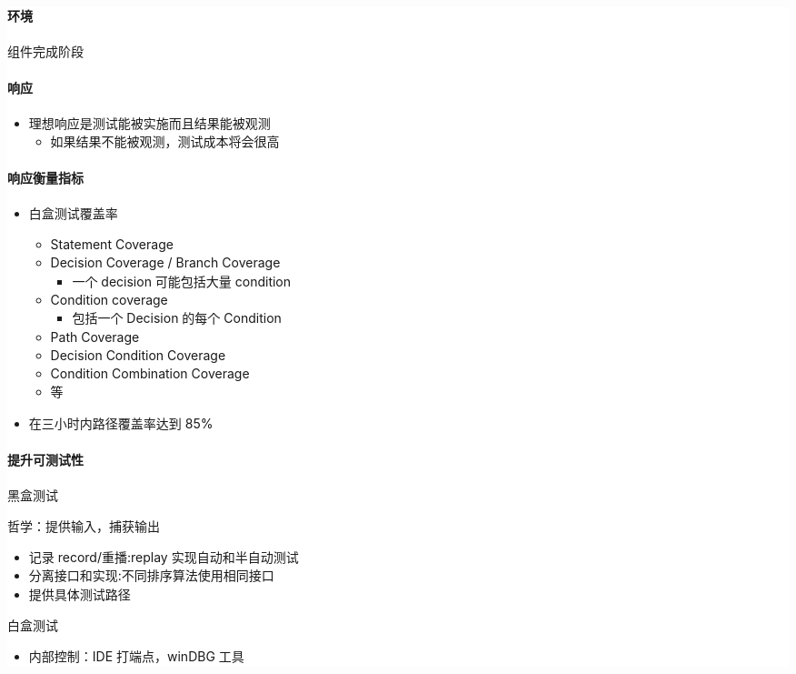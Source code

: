 #### 环境

组件完成阶段

#### 响应

- 理想响应是测试能被实施而且结果能被观测
  - 如果结果不能被观测，测试成本将会很高

#### 响应衡量指标

- 白盒测试覆盖率

  - Statement Coverage
  - Decision Coverage / Branch Coverage
    - 一个 decision 可能包括大量 condition
  - Condition coverage
    - 包括一个 Decision 的每个 Condition
  - Path Coverage
  - Decision Condition Coverage
  - Condition Combination Coverage
  - 等

- 在三小时内路径覆盖率达到 85%

#### 提升可测试性

黑盒测试

哲学：提供输入，捕获输出

- 记录 record/重播:replay 实现自动和半自动测试
- 分离接口和实现:不同排序算法使用相同接口
- 提供具体测试路径

白盒测试

- 内部控制：IDE 打端点，winDBG 工具

